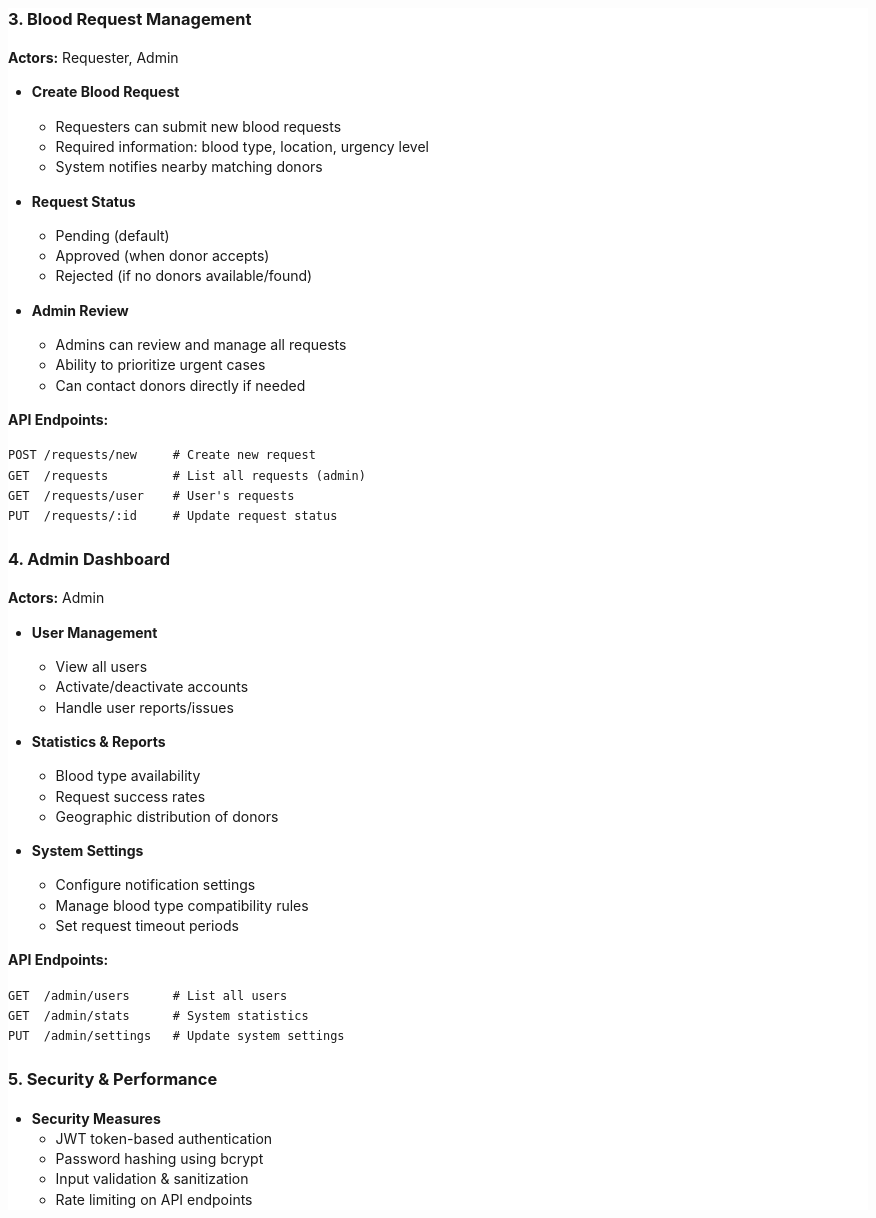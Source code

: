 ### **3. Blood Request Management**

**Actors:** Requester, Admin

- **Create Blood Request**
  - Requesters can submit new blood requests
  - Required information: blood type, location, urgency level
  - System notifies nearby matching donors

- **Request Status**
  - Pending (default)
  - Approved (when donor accepts)
  - Rejected (if no donors available/found)

- **Admin Review**
  - Admins can review and manage all requests
  - Ability to prioritize urgent cases
  - Can contact donors directly if needed

**API Endpoints:**
```
POST /requests/new     # Create new request
GET  /requests         # List all requests (admin)
GET  /requests/user    # User's requests
PUT  /requests/:id     # Update request status
```

### **4. Admin Dashboard**

**Actors:** Admin

- **User Management**
  - View all users
  - Activate/deactivate accounts
  - Handle user reports/issues

- **Statistics & Reports**
  - Blood type availability
  - Request success rates
  - Geographic distribution of donors

- **System Settings**
  - Configure notification settings
  - Manage blood type compatibility rules
  - Set request timeout periods

**API Endpoints:**
```
GET  /admin/users      # List all users
GET  /admin/stats      # System statistics
PUT  /admin/settings   # Update system settings
```

### **5. Security & Performance**

- **Security Measures**
  - JWT token-based authentication
  - Password hashing using bcrypt
  - Input validation & sanitization
  - Rate limiting on API endpoints
